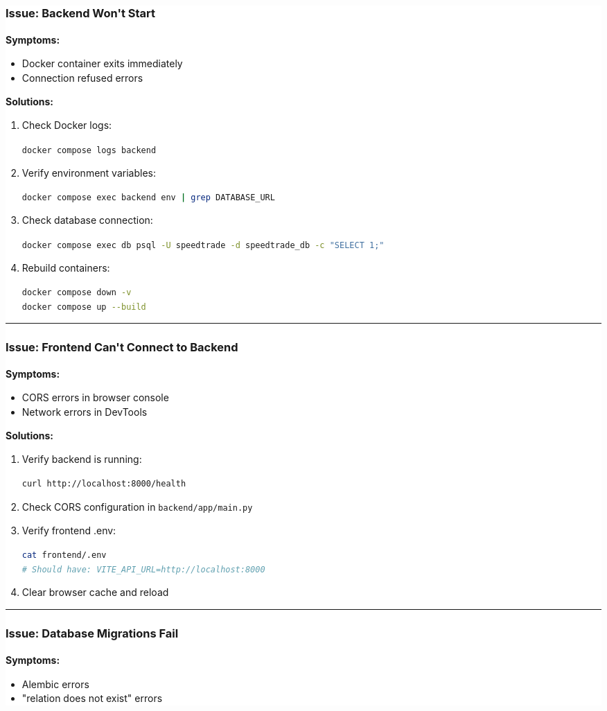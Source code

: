 ### Issue: Backend Won't Start

**Symptoms:**
- Docker container exits immediately
- Connection refused errors

**Solutions:**
1. Check Docker logs:
   ```bash
   docker compose logs backend
   ```

2. Verify environment variables:
   ```bash
   docker compose exec backend env | grep DATABASE_URL
   ```

3. Check database connection:
   ```bash
   docker compose exec db psql -U speedtrade -d speedtrade_db -c "SELECT 1;"
   ```

4. Rebuild containers:
   ```bash
   docker compose down -v
   docker compose up --build
   ```

---

### Issue: Frontend Can't Connect to Backend

**Symptoms:**
- CORS errors in browser console
- Network errors in DevTools

**Solutions:**
1. Verify backend is running:
   ```bash
   curl http://localhost:8000/health
   ```

2. Check CORS configuration in `backend/app/main.py`

3. Verify frontend .env:
   ```bash
   cat frontend/.env
   # Should have: VITE_API_URL=http://localhost:8000
   ```

4. Clear browser cache and reload

---

### Issue: Database Migrations Fail

**Symptoms:**
- Alembic errors
- "relation does not exist" errors
